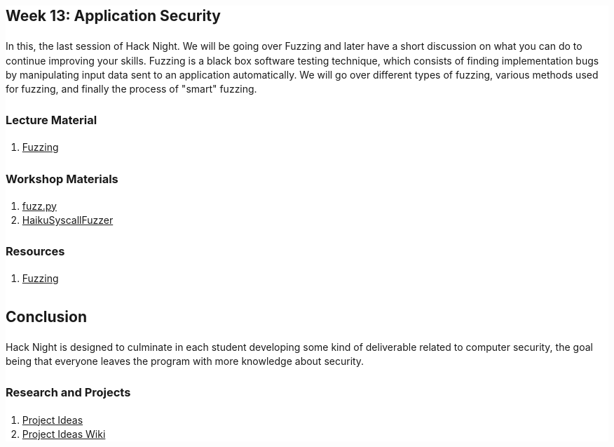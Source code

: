 
## Week 13: Application Security
In this, the last session of Hack Night. We will be going over Fuzzing and later have a short discussion on what you can do to continue improving your skills. Fuzzing is a black box software testing technique, which consists of finding implementation bugs by manipulating input data sent to an application automatically. We will go over different types of fuzzing, various methods used for fuzzing, and finally the process of "smart" fuzzing.

### Lecture Material
1. [Fuzzing](https://vimeo.com/7574602)

### Workshop Materials
1. [fuzz.py](https://github.com/isislab/Hack-Night/tree/master/2013-Fall/week13)
2. [HaikuSyscallFuzzer](https://github.com/isislab/HaikuSyscallFuzzer)

### Resources
1. [Fuzzing](https://github.com/isislab/Project-Ideas/wiki/Fuzzing)


## Conclusion
Hack Night is designed to culminate in each student developing some kind of deliverable related to computer security, the goal being that everyone leaves the program with more knowledge about security.

### Research and Projects
1. [Project Ideas](https://github.com/isislab/Project-Ideas/issues)
2. [Project Ideas Wiki](https://github.com/isislab/Project-Ideas/wiki)
